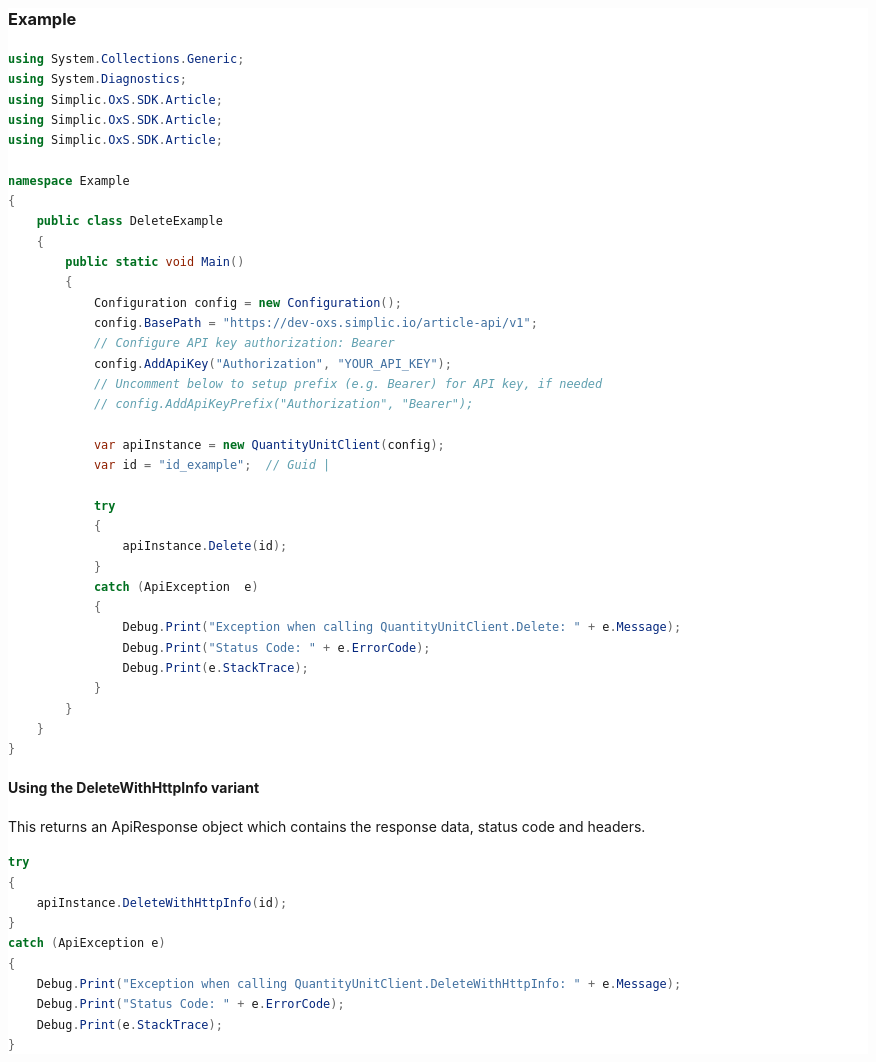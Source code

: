 

### Example
```csharp
using System.Collections.Generic;
using System.Diagnostics;
using Simplic.OxS.SDK.Article;
using Simplic.OxS.SDK.Article;
using Simplic.OxS.SDK.Article;

namespace Example
{
    public class DeleteExample
    {
        public static void Main()
        {
            Configuration config = new Configuration();
            config.BasePath = "https://dev-oxs.simplic.io/article-api/v1";
            // Configure API key authorization: Bearer
            config.AddApiKey("Authorization", "YOUR_API_KEY");
            // Uncomment below to setup prefix (e.g. Bearer) for API key, if needed
            // config.AddApiKeyPrefix("Authorization", "Bearer");

            var apiInstance = new QuantityUnitClient(config);
            var id = "id_example";  // Guid | 

            try
            {
                apiInstance.Delete(id);
            }
            catch (ApiException  e)
            {
                Debug.Print("Exception when calling QuantityUnitClient.Delete: " + e.Message);
                Debug.Print("Status Code: " + e.ErrorCode);
                Debug.Print(e.StackTrace);
            }
        }
    }
}
```

#### Using the DeleteWithHttpInfo variant
This returns an ApiResponse object which contains the response data, status code and headers.

```csharp
try
{
    apiInstance.DeleteWithHttpInfo(id);
}
catch (ApiException e)
{
    Debug.Print("Exception when calling QuantityUnitClient.DeleteWithHttpInfo: " + e.Message);
    Debug.Print("Status Code: " + e.ErrorCode);
    Debug.Print(e.StackTrace);
}
```
